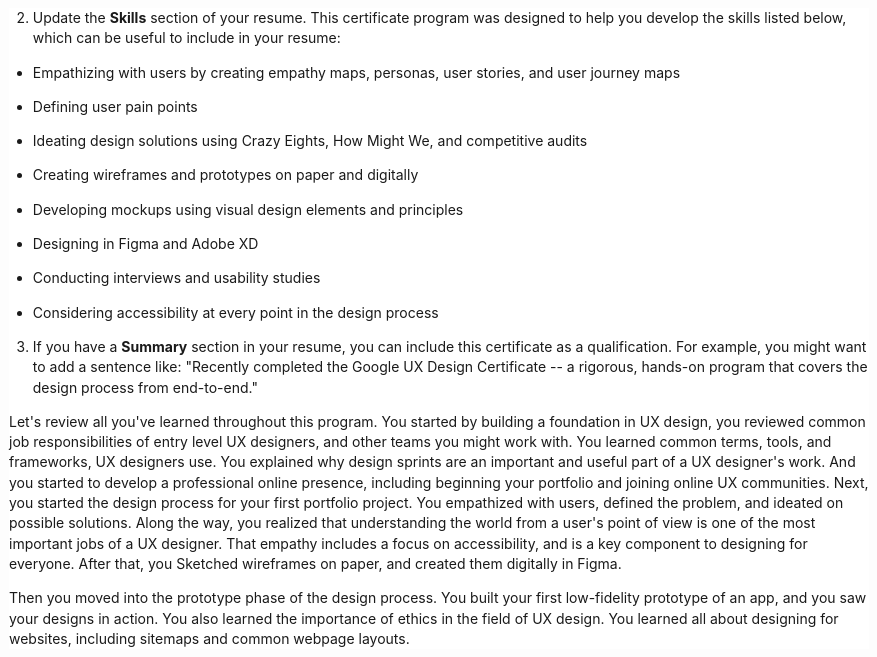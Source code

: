 2. Update the **Skills** section of your resume. This certificate program was designed to help you develop the skills listed below, which can be useful to include in your resume:

-   Empathizing with users by creating empathy maps, personas, user stories, and user journey maps
    
-   Defining user pain points
    
-   Ideating design solutions using Crazy Eights, How Might We, and competitive audits
    
-   Creating wireframes and prototypes on paper and digitally
    
-   Developing mockups using visual design elements and principles
    
-   Designing in Figma and Adobe XD
    
-   Conducting interviews and usability studies
    
-   Considering accessibility at every point in the design process

3. If you have a **Summary** section in your resume, you can include this certificate as a qualification. For example, you might want to add a sentence like: "Recently completed the Google UX Design Certificate -- a rigorous, hands-on program that covers the design process from end-to-end."




Let's review all you've learned throughout this program. You started by building a foundation in UX design, you reviewed common job responsibilities of entry level UX designers, and other teams you might work with. You learned common terms, tools, and frameworks, UX designers use. You explained why design sprints are an important and useful part of a UX designer's work. And you started to develop a professional online presence, including beginning your portfolio and joining online UX communities. Next, you started the design process for your first portfolio project. You empathized with users, defined the problem, and ideated on possible solutions. Along the way, you realized that understanding the world from a user's point of view is one of the most important jobs of a UX designer. That empathy includes a focus on accessibility, and is a key component to designing for everyone. After that, you  Sketched wireframes on paper, and created them digitally in Figma.

Then you moved into the prototype phase of the design process. You built your first low-fidelity prototype of an app, and you saw your designs in action. You also learned the importance of ethics in the field of UX design. You learned all about designing for websites, including sitemaps and common webpage layouts.